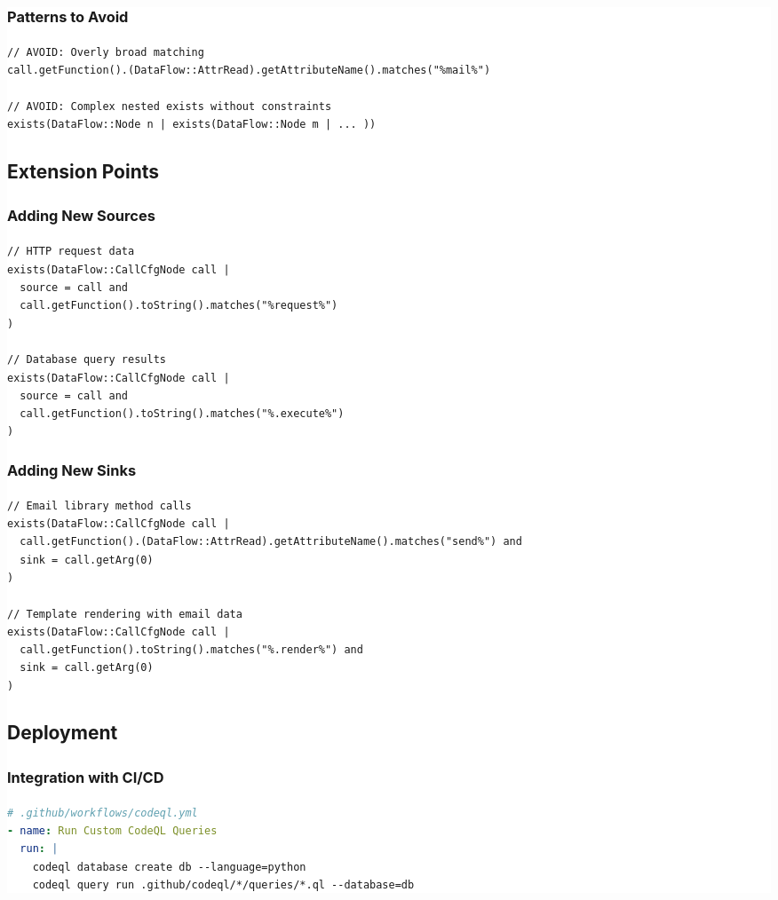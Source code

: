 ### Patterns to Avoid
```ql
// AVOID: Overly broad matching
call.getFunction().(DataFlow::AttrRead).getAttributeName().matches("%mail%")

// AVOID: Complex nested exists without constraints
exists(DataFlow::Node n | exists(DataFlow::Node m | ... ))
```

## Extension Points

### Adding New Sources
```ql
// HTTP request data
exists(DataFlow::CallCfgNode call |
  source = call and
  call.getFunction().toString().matches("%request%")
)

// Database query results
exists(DataFlow::CallCfgNode call |
  source = call and
  call.getFunction().toString().matches("%.execute%")
)
```

### Adding New Sinks
```ql
// Email library method calls
exists(DataFlow::CallCfgNode call |
  call.getFunction().(DataFlow::AttrRead).getAttributeName().matches("send%") and
  sink = call.getArg(0)
)

// Template rendering with email data
exists(DataFlow::CallCfgNode call |
  call.getFunction().toString().matches("%.render%") and
  sink = call.getArg(0)
)
```

## Deployment

### Integration with CI/CD
```yaml
# .github/workflows/codeql.yml
- name: Run Custom CodeQL Queries
  run: |
    codeql database create db --language=python
    codeql query run .github/codeql/*/queries/*.ql --database=db
```
